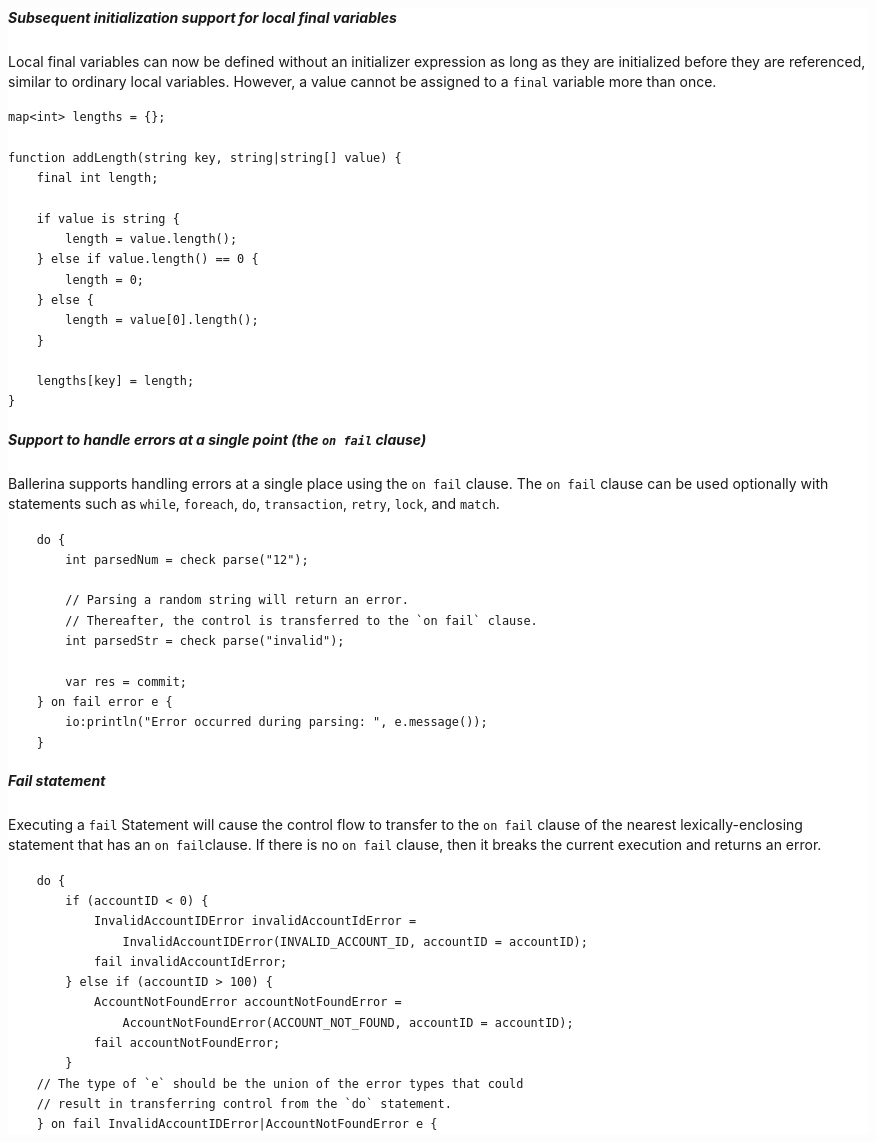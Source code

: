 ##### Subsequent initialization support for local final variables

Local final variables can now be defined without an initializer expression as long as they are initialized before they are referenced, similar to ordinary local variables. However, a value cannot be assigned to a `final` variable more than once.

```ballerina
map<int> lengths = {};

function addLength(string key, string|string[] value) {
    final int length;

    if value is string {
        length = value.length();
    } else if value.length() == 0 {
        length = 0;
    } else {
        length = value[0].length();
    }

    lengths[key] = length;
}
```

##### Support to handle errors at a single point (the `on fail` clause) 

Ballerina supports handling errors at a single place using the `on fail` clause. The `on fail` clause can be used optionally with statements such as `while`, `foreach`, `do`, `transaction`, `retry`, `lock`, and `match`. 

```ballerina
    do {
        int parsedNum = check parse("12");

        // Parsing a random string will return an error. 
        // Thereafter, the control is transferred to the `on fail` clause.
        int parsedStr = check parse("invalid");

        var res = commit;
    } on fail error e {
        io:println("Error occurred during parsing: ", e.message());
    }

```

##### Fail statement

Executing a `fail` Statement will cause the control flow to transfer to the `on fail` clause of the nearest lexically-enclosing statement that has an `on fail`clause. If there is no `on fail` clause, then it breaks the current execution and returns an error.

```ballerina
    do {
        if (accountID < 0) {
            InvalidAccountIDError invalidAccountIdError = 
                InvalidAccountIDError(INVALID_ACCOUNT_ID, accountID = accountID);
            fail invalidAccountIdError;
        } else if (accountID > 100) {             
            AccountNotFoundError accountNotFoundError = 
                AccountNotFoundError(ACCOUNT_NOT_FOUND, accountID = accountID);
            fail accountNotFoundError;
        }
    // The type of `e` should be the union of the error types that could
    // result in transferring control from the `do` statement.
    } on fail InvalidAccountIDError|AccountNotFoundError e {
```